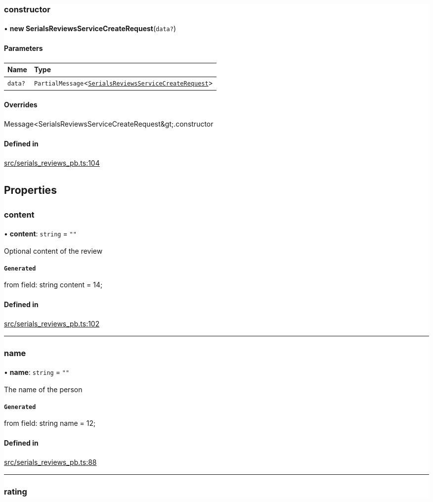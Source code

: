### constructor

• **new SerialsReviewsServiceCreateRequest**(`data?`)

#### Parameters

| Name | Type |
| :------ | :------ |
| `data?` | `PartialMessage`<[`SerialsReviewsServiceCreateRequest`](SerialsReviewsServiceCreateRequest.md)\> |

#### Overrides

Message&lt;SerialsReviewsServiceCreateRequest\&gt;.constructor

#### Defined in

[src/serials_reviews_pb.ts:104](https://github.com/TCUBEAI-TECHNOLOGIES-PRIVATE-LIMITED/ts-sdk/blob/85a94f2/src/serials_reviews_pb.ts#L104)

## Properties

### content

• **content**: `string` = `""`

Optional content of the review

**`Generated`**

from field: string content = 14;

#### Defined in

[src/serials_reviews_pb.ts:102](https://github.com/TCUBEAI-TECHNOLOGIES-PRIVATE-LIMITED/ts-sdk/blob/85a94f2/src/serials_reviews_pb.ts#L102)

___

### name

• **name**: `string` = `""`

The name of the person

**`Generated`**

from field: string name = 12;

#### Defined in

[src/serials_reviews_pb.ts:88](https://github.com/TCUBEAI-TECHNOLOGIES-PRIVATE-LIMITED/ts-sdk/blob/85a94f2/src/serials_reviews_pb.ts#L88)

___

### rating
